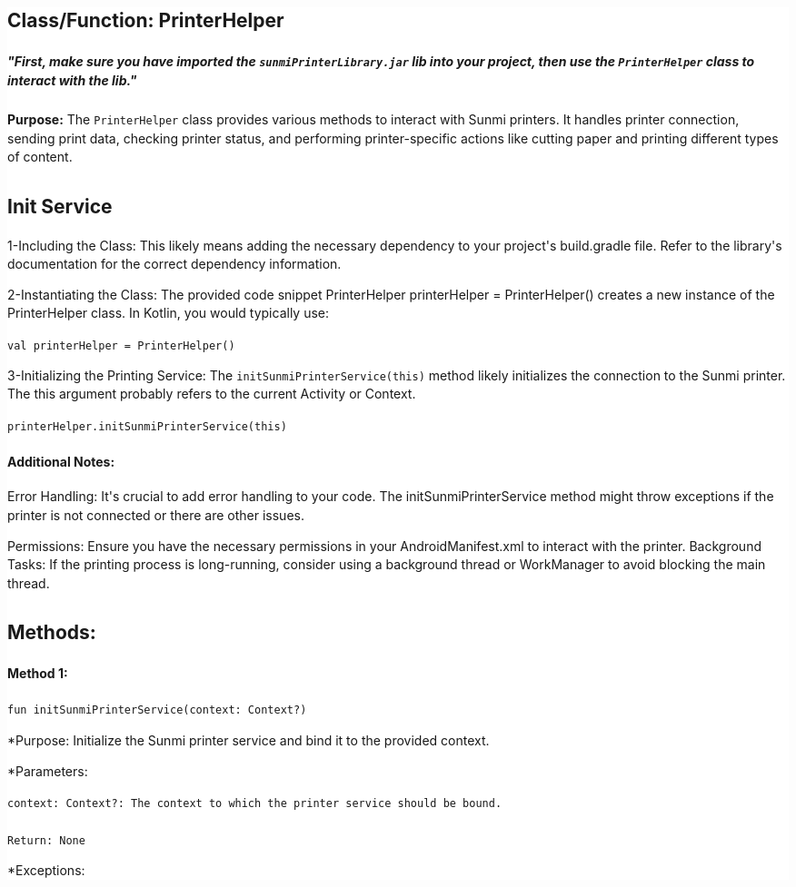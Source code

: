 ## Class/Function: PrinterHelper

##### "First, make sure you have imported the `sunmiPrinterLibrary.jar`  lib into your project, then use the `PrinterHelper` class to interact with the lib."

**Purpose:** 
The `PrinterHelper` class provides various methods to interact with Sunmi printers. It 
handles printer connection, sending print data, checking printer status, and performing 
printer-specific actions like cutting paper and printing different types of content.

## Init Service

1-Including the Class: This likely means adding the necessary dependency to your project's build.gradle file. Refer to the library's documentation for the correct dependency information.

2-Instantiating the Class: The provided code snippet PrinterHelper printerHelper = PrinterHelper() creates a new instance of the PrinterHelper class. In Kotlin, you would typically use:

```
val printerHelper = PrinterHelper()
```
3-Initializing the Printing Service: The `initSunmiPrinterService(this)` method likely initializes the connection to the Sunmi printer. The this argument probably refers to the current Activity or Context.

```
printerHelper.initSunmiPrinterService(this)
```

#### Additional Notes:

Error Handling: It's crucial to add error handling to your code. The initSunmiPrinterService method might throw exceptions if the printer is not connected or there are other issues.

Permissions: Ensure you have the necessary permissions in your AndroidManifest.xml to interact with the printer.
Background Tasks: If the printing process is long-running, consider using a background thread or WorkManager to avoid blocking the main thread.

## Methods:

#### Method 1:

    fun initSunmiPrinterService(context: Context?)

*Purpose: Initialize the Sunmi printer service and bind it to the provided context.

*Parameters:

    context: Context?: The context to which the printer service should be bound.

    Return: None

*Exceptions:
